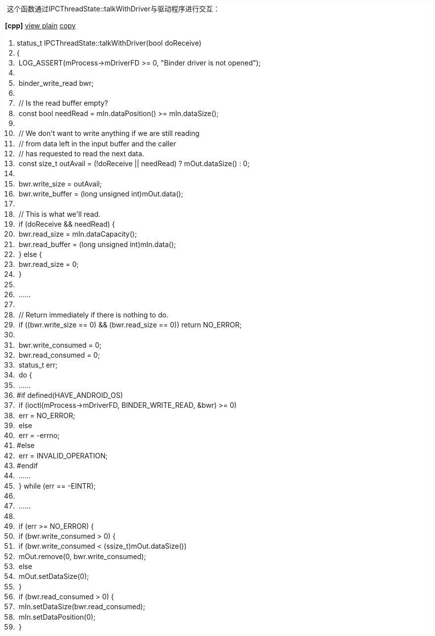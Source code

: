 ​        这个函数通过IPCThreadState::talkWithDriver与驱动程序进行交互：

**[cpp]** [view plain](http://blog.csdn.net/luoshengyang/article/details/6633311#) [copy](http://blog.csdn.net/luoshengyang/article/details/6633311#)

1. status_t IPCThreadState::talkWithDriver(bool doReceive)  
2. {  
3. ​    LOG_ASSERT(mProcess->mDriverFD >= 0, "Binder driver is not opened");  
4.   
5. ​    binder_write_read bwr;  
6.   
7. ​    // Is the read buffer empty?  
8. ​    const bool needRead = mIn.dataPosition() >= mIn.dataSize();  
9.   
10. ​    // We don't want to write anything if we are still reading  
11. ​    // from data left in the input buffer and the caller  
12. ​    // has requested to read the next data.  
13. ​    const size_t outAvail = (!doReceive || needRead) ? mOut.dataSize() : 0;  
14.   
15. ​    bwr.write_size = outAvail;  
16. ​    bwr.write_buffer = (long unsigned int)mOut.data();  
17.   
18. ​    // This is what we'll read.  
19. ​    if (doReceive && needRead) {  
20. ​        bwr.read_size = mIn.dataCapacity();  
21. ​        bwr.read_buffer = (long unsigned int)mIn.data();  
22. ​    } else {  
23. ​        bwr.read_size = 0;  
24. ​    }  
25.   
26. ​    ......  
27.   
28. ​    // Return immediately if there is nothing to do.  
29. ​    if ((bwr.write_size == 0) && (bwr.read_size == 0)) return NO_ERROR;  
30.   
31. ​    bwr.write_consumed = 0;  
32. ​    bwr.read_consumed = 0;  
33. ​    status_t err;  
34. ​    do {  
35. ​        ......  
36. \#if defined(HAVE_ANDROID_OS)  
37. ​        if (ioctl(mProcess->mDriverFD, BINDER_WRITE_READ, &bwr) >= 0)  
38. ​            err = NO_ERROR;  
39. ​        else  
40. ​            err = -errno;  
41. \#else  
42. ​        err = INVALID_OPERATION;  
43. \#endif  
44. ​        ......  
45. ​    } while (err == -EINTR);  
46.   
47. ​    ......  
48.   
49. ​    if (err >= NO_ERROR) {  
50. ​        if (bwr.write_consumed > 0) {  
51. ​            if (bwr.write_consumed < (ssize_t)mOut.dataSize())  
52. ​                mOut.remove(0, bwr.write_consumed);  
53. ​            else  
54. ​                mOut.setDataSize(0);  
55. ​        }  
56. ​        if (bwr.read_consumed > 0) {  
57. ​            mIn.setDataSize(bwr.read_consumed);  
58. ​            mIn.setDataPosition(0);  
59. ​        }  
